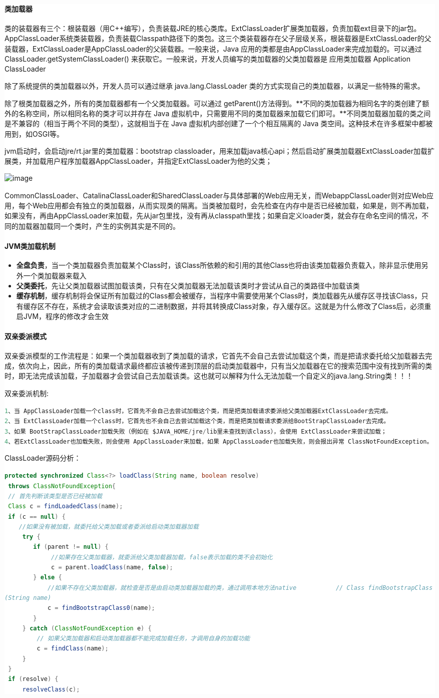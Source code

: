 #### 类加载器

类的装载器有三个：根装载器（用C++编写），负责装载JRE的核心类库。ExtClassLoader扩展类加载器，负责加载ext目录下的jar包。AppClassLoader系统类装载器，负责装载Classpath路径下的类包。这三个类装载器存在父子层级关系，根装载器是ExtClassLoader的父装载器，ExtClassLoader是AppClassLoader的父装载器。一般来说，Java 应用的类都是由AppClassLoader来完成加载的。可以通过 ClassLoader.getSystemClassLoader() 来获取它。一般来说，开发人员编写的类加载器的父类加载器是 应用类加载器  Application ClassLoader  

除了系统提供的类加载器以外，开发人员可以通过继承 java.lang.ClassLoader 类的方式实现自己的类加载器，以满足一些特殊的需求。

除了根类加载器之外，所有的类加载器都有一个父类加载器。可以通过 getParent()方法得到。**不同的类加载器为相同名字的类创建了额外的名称空间，所以相同名称的类才可以并存在 Java 虚拟机中，只需要用不同的类加载器来加载它们即可。**不同类加载器加载的类之间是不兼容的（相当于两个不同的类型），这就相当于在 Java 虚拟机内部创建了一个个相互隔离的 Java 类空间。这种技术在许多框架中都被用到，如OSGI等。

jvm启动时，会启动jre/rt.jar里的类加载器：bootstrap classloader，用来加载java核心api；然后启动扩展类加载器ExtClassLoader加载扩展类，并加载用户程序加载器AppClassLoader，并指定ExtClassLoader为他的父类；


![image](img/12.png)

CommonClassLoader、CatalinaClassLoader和SharedClassLoader与具体部署的Web应用无关，而WebappClassLoader则对应Web应用，每个Web应用都会有独立的类加载器，从而实现类的隔离。当类被加载时，会先检查在内存中是否已经被加载，如果是，则不再加载，如果没有，再由AppClassLoader来加载，先从jar包里找，没有再从classpath里找；如果自定义loader类，就会存在命名空间的情况，不同的加载器加载同一个类时，产生的实例其实是不同的。

#### JVM类加载机制

* **全盘负责**，当一个类加载器负责加载某个Class时，该Class所依赖的和引用的其他Class也将由该类加载器负责载入，除非显示使用另外一个类加载器来载入
* **父类委托**，先让父类加载器试图加载该类，只有在父类加载器无法加载该类时才尝试从自己的类路径中加载该类
* **缓存机制**，缓存机制将会保证所有加载过的Class都会被缓存，当程序中需要使用某个Class时，类加载器先从缓存区寻找该Class，只有缓存区不存在，系统才会读取该类对应的二进制数据，并将其转换成Class对象，存入缓存区。这就是为什么修改了Class后，必须重启JVM，程序的修改才会生效

#### 双亲委派模式

双亲委派模型的工作流程是：如果一个类加载器收到了类加载的请求，它首先不会自己去尝试加载这个类，而是把请求委托给父加载器去完成，依次向上，因此，所有的类加载请求最终都应该被传递到顶层的启动类加载器中，只有当父加载器在它的搜索范围中没有找到所需的类时，即无法完成该加载，子加载器才会尝试自己去加载该类。这也就可以解释为什么无法加载一个自定义的java.lang.String类！！！

双亲委派机制:

```java
1、当 AppClassLoader加载一个class时，它首先不会自己去尝试加载这个类，而是把类加载请求委派给父类加载器ExtClassLoader去完成。
2、当 ExtClassLoader加载一个class时，它首先也不会自己去尝试加载这个类，而是把类加载请求委派给BootStrapClassLoader去完成。
3、如果 BootStrapClassLoader加载失败（例如在 $JAVA_HOME/jre/lib里未查找到该class），会使用 ExtClassLoader来尝试加载；
4、若ExtClassLoader也加载失败，则会使用 AppClassLoader来加载，如果 AppClassLoader也加载失败，则会报出异常 ClassNotFoundException。
```

ClassLoader源码分析：

```java
protected synchronized Class<?> loadClass(String name, boolean resolve)
 throws ClassNotFoundException{
 // 首先判断该类型是否已经被加载
 Class c = findLoadedClass(name);
 if (c == null) {
 	//如果没有被加载，就委托给父类加载或者委派给启动类加载器加载
     try {
  		if (parent != null) {
     	 	 //如果存在父类加载器，就委派给父类加载器加载，false表示加载的类不会初始化
     		 c = parent.loadClass(name, false);
  		} else {
     		//如果不存在父类加载器，就检查是否是由启动类加载器加载的类，通过调用本地方法native 			// Class findBootstrapClass(String name)
      		c = findBootstrapClass0(name);
  		}
     } catch (ClassNotFoundException e) {
         // 如果父类加载器和启动类加载器都不能完成加载任务，才调用自身的加载功能
         c = findClass(name);
     }
 }
 if (resolve) {
     resolveClass(c);
```